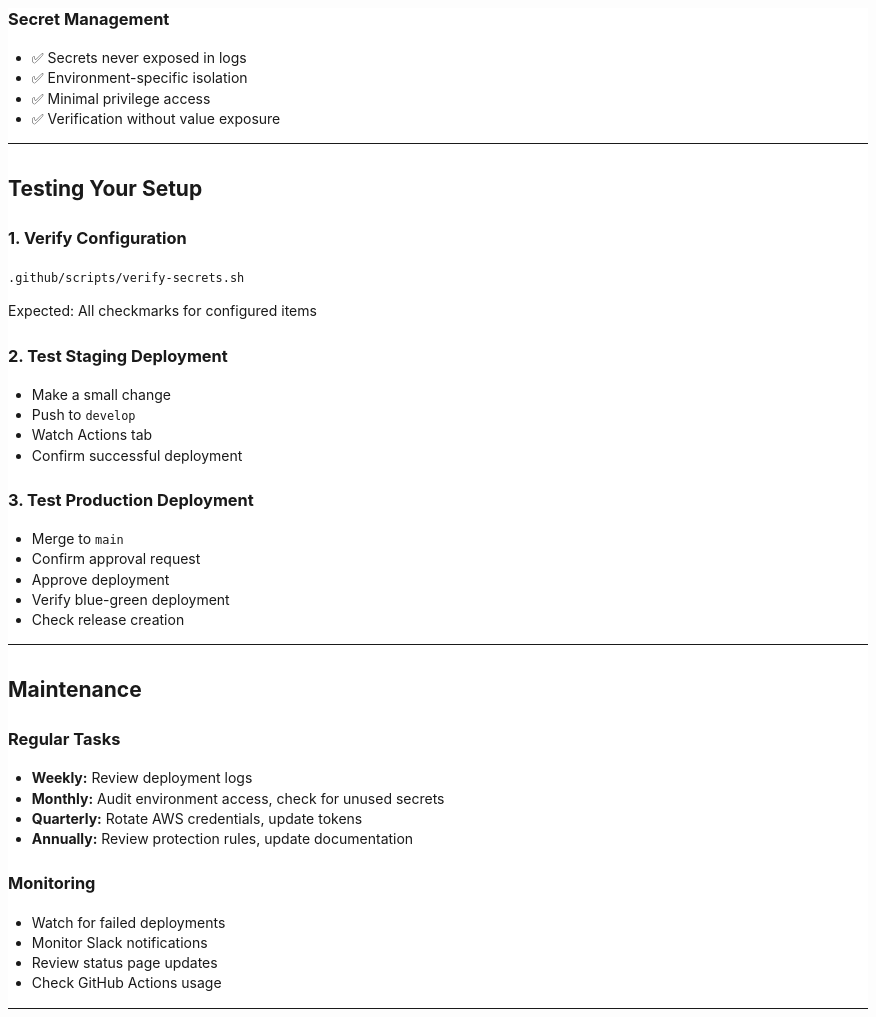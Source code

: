 ### Secret Management

- ✅ Secrets never exposed in logs
- ✅ Environment-specific isolation
- ✅ Minimal privilege access
- ✅ Verification without value exposure

---

## Testing Your Setup

### 1. Verify Configuration

```bash
.github/scripts/verify-secrets.sh
```

Expected: All checkmarks for configured items

### 2. Test Staging Deployment

- Make a small change
- Push to `develop`
- Watch Actions tab
- Confirm successful deployment

### 3. Test Production Deployment

- Merge to `main`
- Confirm approval request
- Approve deployment
- Verify blue-green deployment
- Check release creation

---

## Maintenance

### Regular Tasks

- **Weekly:** Review deployment logs
- **Monthly:** Audit environment access, check for unused secrets
- **Quarterly:** Rotate AWS credentials, update tokens
- **Annually:** Review protection rules, update documentation

### Monitoring

- Watch for failed deployments
- Monitor Slack notifications
- Review status page updates
- Check GitHub Actions usage

---